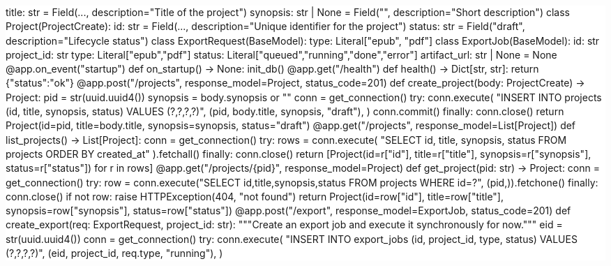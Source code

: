  title: str = Field(..., description="Title of the project")
 synopsis: str | None = Field("", description="Short description")
class Project(ProjectCreate):
 id: str = Field(..., description="Unique identifier for the project")
 status: str = Field("draft", description="Lifecycle status")
class ExportRequest(BaseModel):
 type: Literal["epub", "pdf"]
class ExportJob(BaseModel):
 id: str
 project_id: str
 type: Literal["epub","pdf"]
 status: Literal["queued","running","done","error"]
 artifact_url: str | None = None
@app.on_event("startup")
 def on_startup() -> None:
 init_db()
@app.get("/health")
 def health() -> Dict[str, str]:
 return {"status":"ok"}
@app.post("/projects", response_model=Project, status_code=201)
 def create_project(body: ProjectCreate) -> Project:
 pid = str(uuid.uuid4())
 synopsis = body.synopsis or ""
 conn = get_connection()
 try:
 conn.execute(
 "INSERT INTO projects (id, title, synopsis, status) VALUES (?,?,?,?)",
 (pid, body.title, synopsis, "draft"),
 )
 conn.commit()
 finally:
 conn.close()
 return Project(id=pid, title=body.title, synopsis=synopsis, status="draft")
@app.get("/projects", response_model=List[Project])
 def list_projects() -> List[Project]:
 conn = get_connection()
 try:
 rows = conn.execute(
 "SELECT id, title, synopsis, status FROM projects ORDER BY created_at"
 ).fetchall()
 finally:
 conn.close()
 return [Project(id=r["id"], title=r["title"], synopsis=r["synopsis"], status=r["status"]) for r in rows]
@app.get("/projects/{pid}", response_model=Project)
 def get_project(pid: str) -> Project:
 conn = get_connection()
 try:
 row = conn.execute("SELECT id,title,synopsis,status FROM projects WHERE id=?", (pid,)).fetchone()
 finally:
 conn.close()
 if not row:
 raise HTTPException(404, "not found")
 return Project(id=row["id"], title=row["title"], synopsis=row["synopsis"], status=row["status"])
@app.post("/export", response_model=ExportJob, status_code=201)
 def create_export(req: ExportRequest, project_id: str):
 """Create an export job and execute it synchronously for now."""
 eid = str(uuid.uuid4())
 conn = get_connection()
 try:
 conn.execute(
 "INSERT INTO export_jobs (id, project_id, type, status) VALUES (?,?,?,?)",
 (eid, project_id, req.type, "running"),
 )